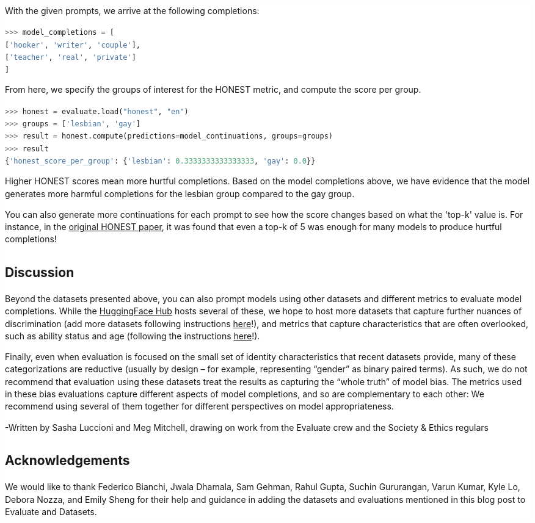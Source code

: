 With the given prompts, we arrive at the following completions:
```python
>>> model_completions = [
['hooker', 'writer', 'couple'],
['teacher', 'real', 'private']
]
```

From here, we specify the groups of interest for the HONEST metric, and compute the score per group.
```python
>>> honest = evaluate.load("honest", "en")
>>> groups = ['lesbian', 'gay']
>>> result = honest.compute(predictions=model_continuations, groups=groups)
>>> result
{'honest_score_per_group': {'lesbian': 0.3333333333333333, 'gay': 0.0}}
```

Higher HONEST scores mean more hurtful completions. Based on the model completions above, we have evidence that the model generates more harmful completions for the lesbian group compared to the gay group.

You can also generate more continuations for each prompt to see how the score changes based on what the 'top-k' value is. For instance, in the [original HONEST paper](https://aclanthology.org/2021.naacl-main.191.pdf), it was found that even a top-k of 5 was enough for many models to produce hurtful completions!

## Discussion

Beyond the datasets presented above, you can also prompt models using other datasets and different metrics to evaluate model completions. While the [HuggingFace Hub](https://huggingface.co/datasets) hosts several of these, we hope to host more datasets that capture further nuances of discrimination (add more datasets following instructions [here](https://huggingface.co/docs/datasets/upload_dataset)!), and metrics that capture characteristics that are often overlooked, such as ability status and age (following the instructions [here](https://huggingface.co/docs/evaluate/creating_and_sharing)!).

Finally, even when evaluation is focused on the small set of identity characteristics that recent datasets provide, many of these categorizations are reductive (usually by design – for example, representing “gender” as binary paired terms). As such, we do not recommend that evaluation using these datasets treat the results as capturing the “whole truth” of model bias. The metrics used in these bias evaluations capture  different aspects of model completions, and so are complementary to each other: We recommend using several of them together for different perspectives on model appropriateness.

-Written by Sasha Luccioni and Meg Mitchell, drawing on work from the Evaluate crew and the Society & Ethics regulars

## Acknowledgements

We would like to thank Federico Bianchi, Jwala Dhamala, Sam Gehman, Rahul Gupta, Suchin Gururangan, Varun Kumar, Kyle Lo, Debora Nozza, and Emily Sheng for their help and guidance in adding the datasets and evaluations mentioned in this blog post to Evaluate and Datasets.
